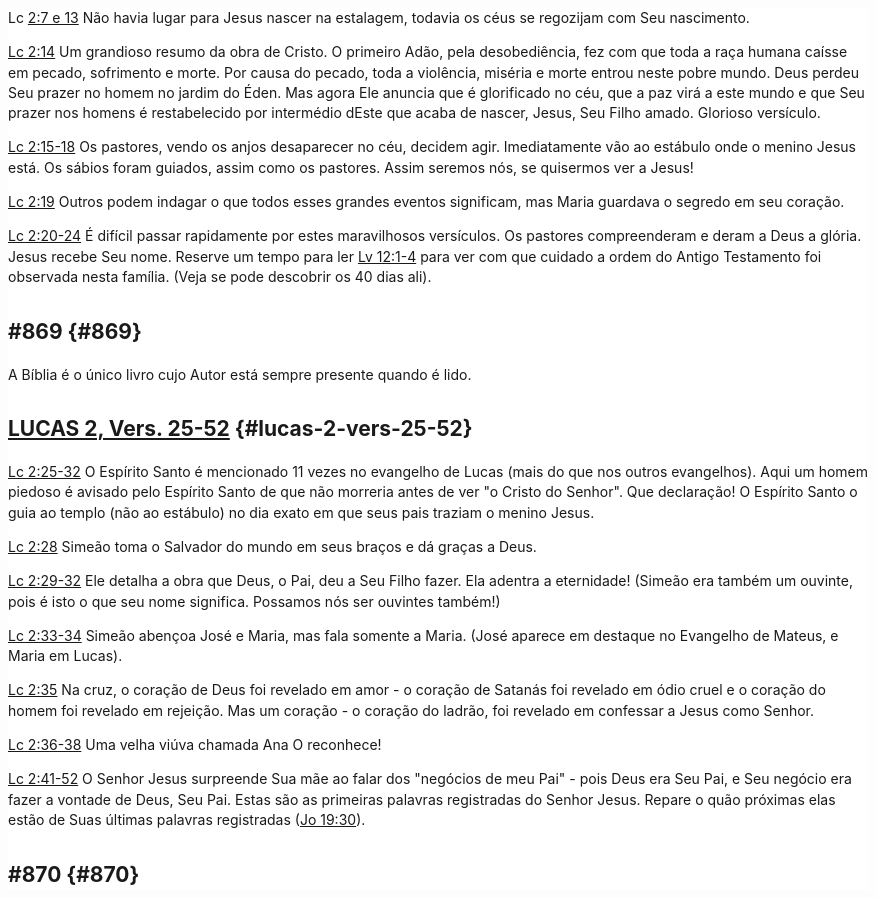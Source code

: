 Lc [2:7 e 13](http://mysword.info/b?r=Luk_2:7-13) Não havia lugar para Jesus nascer na estalagem, todavia os céus se regozijam com Seu nascimento.

[Lc 2:14](http://mysword.info/b?r=Luk_2:14) Um grandioso resumo da obra de Cristo. O primeiro Adão, pela desobediência, fez com que toda a raça humana caísse em pecado, sofrimento e morte. Por causa do pecado, toda a violência, miséria e morte entrou neste pobre mundo. Deus perdeu Seu prazer no homem no jardim do Éden. Mas agora Ele anuncia que é glorificado no céu, que a paz virá a este mundo e que Seu prazer nos homens é restabelecido por intermédio dEste que acaba de nascer, Jesus, Seu Filho amado. Glorioso versículo.

[Lc 2:15-18](http://mysword.info/b?r=Luk_2:15-18) Os pastores, vendo os anjos desaparecer no céu, decidem agir. Imediatamente vão ao estábulo onde o menino Jesus está. Os sábios foram guiados, assim como os pastores. Assim seremos nós, se quisermos ver a Jesus!

[Lc 2:19](http://mysword.info/b?r=Luk_2:19) Outros podem indagar o que todos esses grandes eventos significam, mas Maria guardava o segredo em seu coração.

[Lc 2:20-24](http://mysword.info/b?r=Luk_2:20-24) É difícil passar rapidamente por estes maravilhosos versículos. Os pastores compreenderam e deram a Deus a glória. Jesus recebe Seu nome. Reserve um tempo para ler [Lv 12:1-4](http://mysword.info/b?r=Lev_12:1-4) para ver com que cuidado a ordem do Antigo Testamento foi observada nesta família. (Veja se pode descobrir os 40 dias ali).

## #869 {#869}

A Bíblia é o único livro cujo Autor está sempre presente quando é lido.

## [LUCAS 2, Vers. 25-52](http://mysword.info/b?r=Luk_2:25-52) {#lucas-2-vers-25-52}

[Lc 2:25-32](http://mysword.info/b?r=Luk_2:25-32) O Espírito Santo é mencionado 11 vezes no evangelho de Lucas (mais do que nos outros evangelhos). Aqui um homem piedoso é avisado pelo Espírito Santo de que não morreria antes de ver &quot;o Cristo do Senhor&quot;. Que declaração! O Espírito Santo o guia ao templo (não ao estábulo) no dia exato em que seus pais traziam o menino Jesus.

[Lc 2:28](http://mysword.info/b?r=Luk_2:28) Simeão toma o Salvador do mundo em seus braços e dá graças a Deus.

[Lc 2:29-32](http://mysword.info/b?r=Luk_2:29-32) Ele detalha a obra que Deus, o Pai, deu a Seu Filho fazer. Ela adentra a eternidade! (Simeão era também um ouvinte, pois é isto o que seu nome significa. Possamos nós ser ouvintes também!)

[Lc 2:33-34](http://mysword.info/b?r=Luk_2:33-34) Simeão abençoa José e Maria, mas fala somente a Maria. (José aparece em destaque no Evangelho de Mateus, e Maria em Lucas).

[Lc 2:35](http://mysword.info/b?r=Luk_2:35) Na cruz, o coração de Deus foi revelado em amor - o coração de Satanás foi revelado em ódio cruel e o coração do homem foi revelado em rejeição. Mas um coração - o coração do ladrão, foi revelado em confessar a Jesus como Senhor.

[Lc 2:36-38](http://mysword.info/b?r=Luk_2:36-38) Uma velha viúva chamada Ana O reconhece!

[Lc 2:41-52](http://mysword.info/b?r=Luk_2:41-52) O Senhor Jesus surpreende Sua mãe ao falar dos &quot;negócios de meu Pai&quot; - pois Deus era Seu Pai, e Seu negócio era fazer a vontade de Deus, Seu Pai. Estas são as primeiras palavras registradas do Senhor Jesus. Repare o quão próximas elas estão de Suas últimas palavras registradas ([Jo 19:30](http://mysword.info/b?r=Joh_19:30)).

## #870 {#870}

